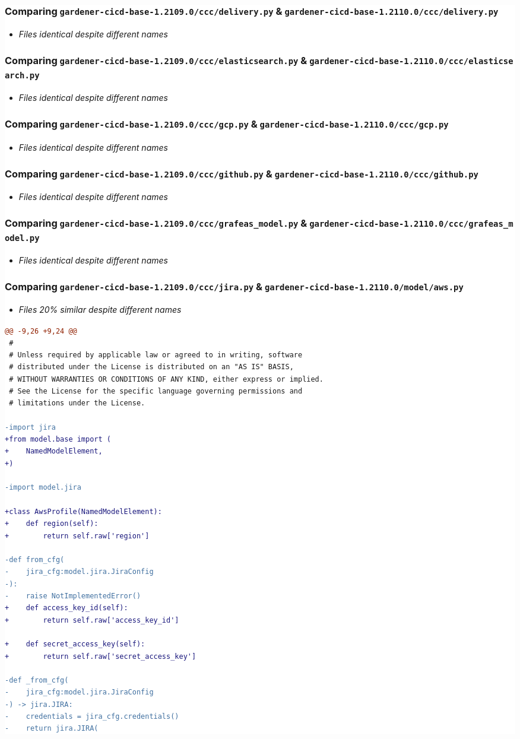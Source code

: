 ### Comparing `gardener-cicd-base-1.2109.0/ccc/delivery.py` & `gardener-cicd-base-1.2110.0/ccc/delivery.py`

 * *Files identical despite different names*

### Comparing `gardener-cicd-base-1.2109.0/ccc/elasticsearch.py` & `gardener-cicd-base-1.2110.0/ccc/elasticsearch.py`

 * *Files identical despite different names*

### Comparing `gardener-cicd-base-1.2109.0/ccc/gcp.py` & `gardener-cicd-base-1.2110.0/ccc/gcp.py`

 * *Files identical despite different names*

### Comparing `gardener-cicd-base-1.2109.0/ccc/github.py` & `gardener-cicd-base-1.2110.0/ccc/github.py`

 * *Files identical despite different names*

### Comparing `gardener-cicd-base-1.2109.0/ccc/grafeas_model.py` & `gardener-cicd-base-1.2110.0/ccc/grafeas_model.py`

 * *Files identical despite different names*

### Comparing `gardener-cicd-base-1.2109.0/ccc/jira.py` & `gardener-cicd-base-1.2110.0/model/aws.py`

 * *Files 20% similar despite different names*

```diff
@@ -9,26 +9,24 @@
 #
 # Unless required by applicable law or agreed to in writing, software
 # distributed under the License is distributed on an "AS IS" BASIS,
 # WITHOUT WARRANTIES OR CONDITIONS OF ANY KIND, either express or implied.
 # See the License for the specific language governing permissions and
 # limitations under the License.
 
-import jira
+from model.base import (
+    NamedModelElement,
+)
 
-import model.jira
 
+class AwsProfile(NamedModelElement):
+    def region(self):
+        return self.raw['region']
 
-def from_cfg(
-    jira_cfg:model.jira.JiraConfig
-):
-    raise NotImplementedError()
+    def access_key_id(self):
+        return self.raw['access_key_id']
 
+    def secret_access_key(self):
+        return self.raw['secret_access_key']
 
-def _from_cfg(
-    jira_cfg:model.jira.JiraConfig
-) -> jira.JIRA:
-    credentials = jira_cfg.credentials()
-    return jira.JIRA(
```